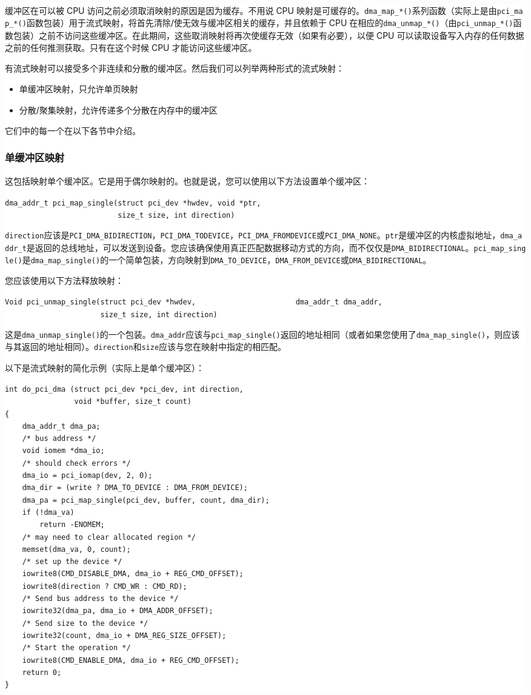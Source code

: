 缓冲区在可以被 CPU 访问之前必须取消映射的原因是因为缓存。不用说 CPU 映射是可缓存的。`dma_map_*()`系列函数（实际上是由`pci_map_*()`函数包装）用于流式映射，将首先清除/使无效与缓冲区相关的缓存，并且依赖于 CPU 在相应的`dma_unmap_*()`（由`pci_unmap_*()`函数包装）之前不访问这些缓冲区。在此期间，这些取消映射将再次使缓存无效（如果有必要），以便 CPU 可以读取设备写入内存的任何数据之前的任何推测获取。只有在这个时候 CPU 才能访问这些缓冲区。

有流式映射可以接受多个非连续和分散的缓冲区。然后我们可以列举两种形式的流式映射：

+   单缓冲区映射，只允许单页映射

+   分散/聚集映射，允许传递多个分散在内存中的缓冲区

它们中的每一个在以下各节中介绍。

### 单缓冲区映射

这包括映射单个缓冲区。它是用于偶尔映射的。也就是说，您可以使用以下方法设置单个缓冲区：

```
dma_addr_t pci_map_single(struct pci_dev *hwdev, void *ptr,
                          size_t size, int direction)
```

`direction`应该是`PCI_DMA_BIDIRECTION`，`PCI_DMA_TODEVICE`，`PCI_DMA_FROMDEVICE`或`PCI_DMA_NONE`。`ptr`是缓冲区的内核虚拟地址，`dma_addr_t`是返回的总线地址，可以发送到设备。您应该确保使用真正匹配数据移动方式的方向，而不仅仅是`DMA_BIDIRECTIONAL`。`pci_map_single()`是`dma_map_single()`的一个简单包装，方向映射到`DMA_TO_DEVICE`，`DMA_FROM_DEVICE`或`DMA_BIDIRECTIONAL`。

您应该使用以下方法释放映射：

```
Void pci_unmap_single(struct pci_dev *hwdev,                       dma_addr_t dma_addr,
                      size_t size, int direction)
```

这是`dma_unmap_single()`的一个包装。`dma_addr`应该与`pci_map_single()`返回的地址相同（或者如果您使用了`dma_map_single()`，则应该与其返回的地址相同）。`direction`和`size`应该与您在映射中指定的相匹配。

以下是流式映射的简化示例（实际上是单个缓冲区）：

```
int do_pci_dma (struct pci_dev *pci_dev, int direction,
                void *buffer, size_t count)
{
    dma_addr_t dma_pa;
    /* bus address */
    void iomem *dma_io;
    /* should check errors */
    dma_io = pci_iomap(dev, 2, 0);
    dma_dir = (write ? DMA_TO_DEVICE : DMA_FROM_DEVICE);
    dma_pa = pci_map_single(pci_dev, buffer, count, dma_dir);
    if (!dma_va)
        return -ENOMEM;
    /* may need to clear allocated region */
    memset(dma_va, 0, count);
    /* set up the device */
    iowrite8(CMD_DISABLE_DMA, dma_io + REG_CMD_OFFSET);
    iowrite8(direction ? CMD_WR : CMD_RD);
    /* Send bus address to the device */
    iowrite32(dma_pa, dma_io + DMA_ADDR_OFFSET);
    /* Send size to the device */
    iowrite32(count, dma_io + DMA_REG_SIZE_OFFSET);
    /* Start the operation */
    iowrite8(CMD_ENABLE_DMA, dma_io + REG_CMD_OFFSET);
    return 0;
}
```

